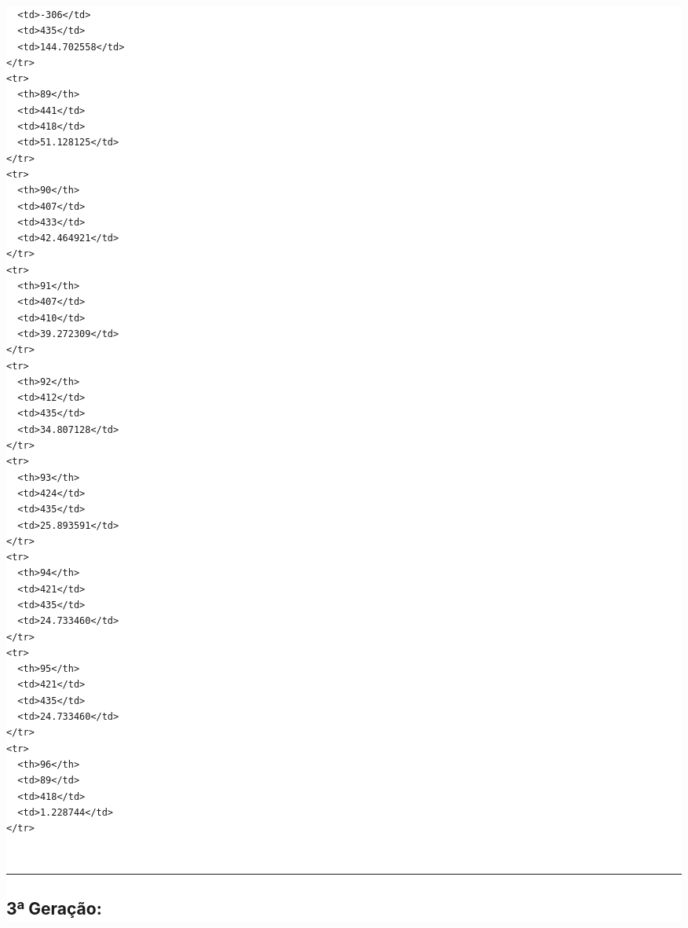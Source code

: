       <td>-306</td>
      <td>435</td>
      <td>144.702558</td>
    </tr>
    <tr>
      <th>89</th>
      <td>441</td>
      <td>418</td>
      <td>51.128125</td>
    </tr>
    <tr>
      <th>90</th>
      <td>407</td>
      <td>433</td>
      <td>42.464921</td>
    </tr>
    <tr>
      <th>91</th>
      <td>407</td>
      <td>410</td>
      <td>39.272309</td>
    </tr>
    <tr>
      <th>92</th>
      <td>412</td>
      <td>435</td>
      <td>34.807128</td>
    </tr>
    <tr>
      <th>93</th>
      <td>424</td>
      <td>435</td>
      <td>25.893591</td>
    </tr>
    <tr>
      <th>94</th>
      <td>421</td>
      <td>435</td>
      <td>24.733460</td>
    </tr>
    <tr>
      <th>95</th>
      <td>421</td>
      <td>435</td>
      <td>24.733460</td>
    </tr>
    <tr>
      <th>96</th>
      <td>89</td>
      <td>418</td>
      <td>1.228744</td>
    </tr>
  </tbody>
</table></br><hr><h2>3ª Geração:</h2>
